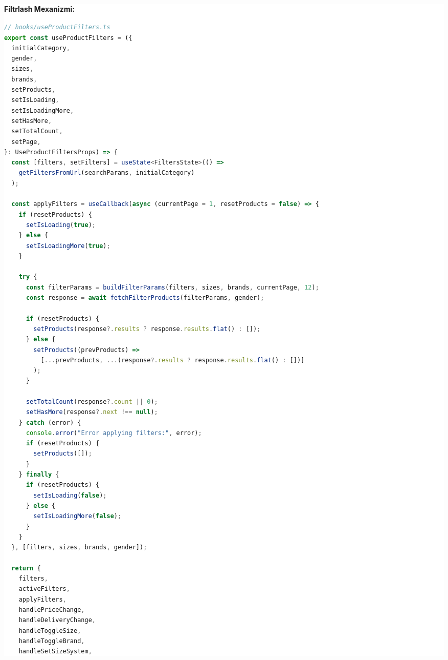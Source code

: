 
**Filtrlash Mexanizmi:**

```typescript
// hooks/useProductFilters.ts
export const useProductFilters = ({
  initialCategory,
  gender,
  sizes,
  brands,
  setProducts,
  setIsLoading,
  setIsLoadingMore,
  setHasMore,
  setTotalCount,
  setPage,
}: UseProductFiltersProps) => {
  const [filters, setFilters] = useState<FiltersState>(() => 
    getFiltersFromUrl(searchParams, initialCategory)
  );

  const applyFilters = useCallback(async (currentPage = 1, resetProducts = false) => {
    if (resetProducts) {
      setIsLoading(true);
    } else {
      setIsLoadingMore(true);
    }

    try {
      const filterParams = buildFilterParams(filters, sizes, brands, currentPage, 12);
      const response = await fetchFilterProducts(filterParams, gender);

      if (resetProducts) {
        setProducts(response?.results ? response.results.flat() : []);
      } else {
        setProducts((prevProducts) => 
          [...prevProducts, ...(response?.results ? response.results.flat() : [])]
        );
      }

      setTotalCount(response?.count || 0);
      setHasMore(response?.next !== null);
    } catch (error) {
      console.error("Error applying filters:", error);
      if (resetProducts) {
        setProducts([]);
      }
    } finally {
      if (resetProducts) {
        setIsLoading(false);
      } else {
        setIsLoadingMore(false);
      }
    }
  }, [filters, sizes, brands, gender]);

  return {
    filters,
    activeFilters,
    applyFilters,
    handlePriceChange,
    handleDeliveryChange,
    handleToggleSize,
    handleToggleBrand,
    handleSetSizeSystem,
```